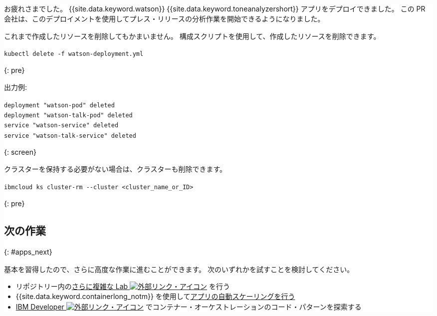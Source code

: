 お疲れさまでした。 {{site.data.keyword.watson}} {{site.data.keyword.toneanalyzershort}} アプリをデプロイできました。 この PR 会社は、このデプロイメントを使用してプレス・リリースの分析作業を開始できるようになりました。

これまで作成したリソースを削除してもかまいません。 構成スクリプトを使用して、作成したリソースを削除できます。

  ```
  kubectl delete -f watson-deployment.yml
  ```
  {: pre}

  出力例:

  ```
  deployment "watson-pod" deleted
  deployment "watson-talk-pod" deleted
  service "watson-service" deleted
  service "watson-talk-service" deleted
  ```
  {: screen}

  クラスターを保持する必要がない場合は、クラスターも削除できます。

  ```
  ibmcloud ks cluster-rm --cluster <cluster_name_or_ID>
  ```
  {: pre}

## 次の作業
{: #apps_next}

基本を習得したので、さらに高度な作業に進むことができます。 次のいずれかを試すことを検討してください。

- リポジトリー内の[さらに複雑な Lab ![外部リンク・アイコン](../icons/launch-glyph.svg "外部リンク・アイコン")](https://github.com/IBM/container-service-getting-started-wt#lab-overview) を行う
- {{site.data.keyword.containerlong_notm}} を使用して[アプリの自動スケーリングを行う](/docs/containers?topic=containers-app#app_scaling)
- [IBM Developer ![外部リンク・アイコン](../icons/launch-glyph.svg "外部リンク・アイコン")](https://developer.ibm.com/technologies/containers/) でコンテナー・オーケストレーションのコード・パターンを探索する

